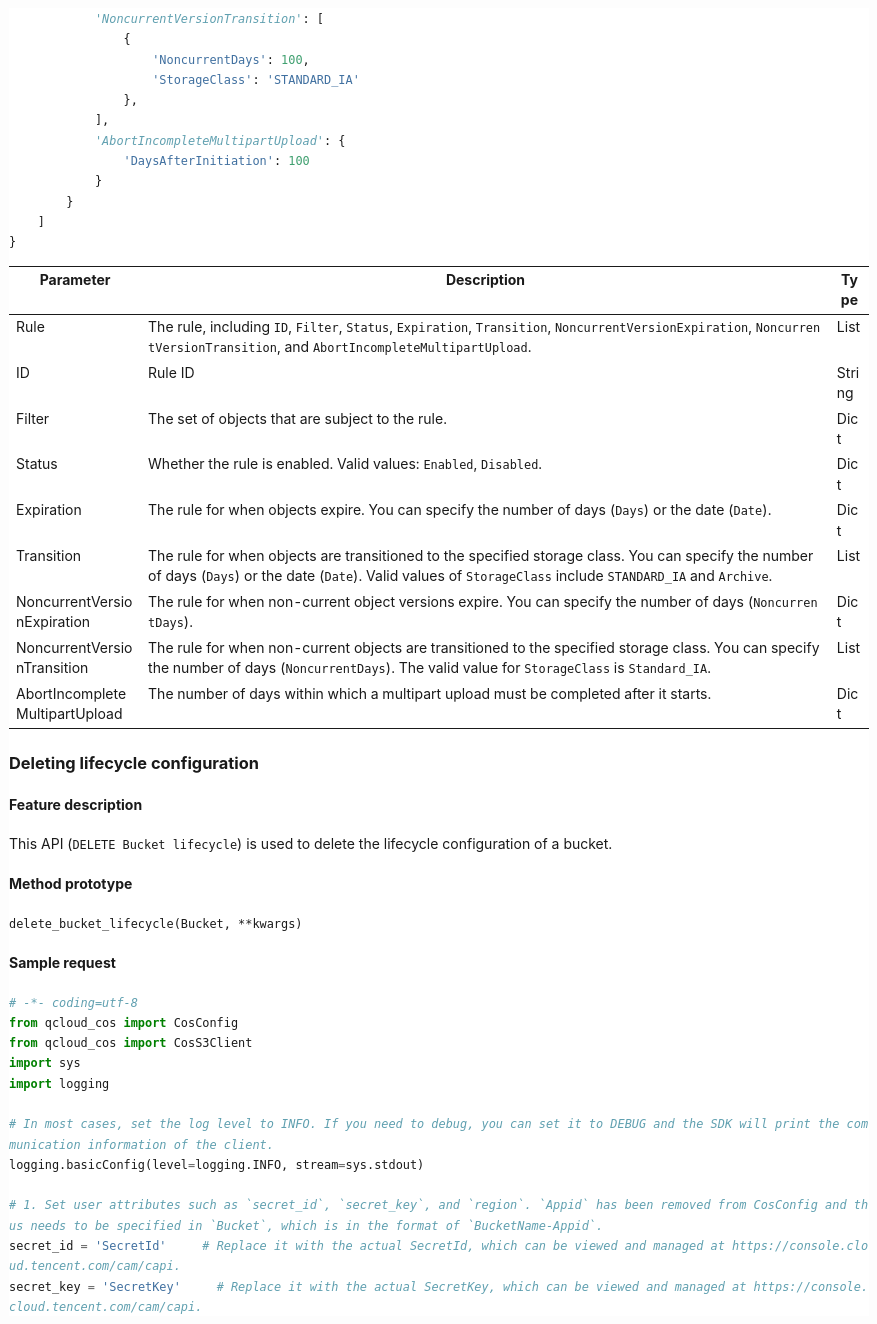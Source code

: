 ```python
            'NoncurrentVersionTransition': [
                {
                    'NoncurrentDays': 100,
                    'StorageClass': 'STANDARD_IA'
                },
            ],
            'AbortIncompleteMultipartUpload': {
                'DaysAfterInitiation': 100
            }
        }
    ]   
}
```

| Parameter | Description | Type |
| -------------- | -------------- |---------- |
| Rule | The rule, including `ID`, `Filter`, `Status`, `Expiration`, `Transition`, `NoncurrentVersionExpiration`, `NoncurrentVersionTransition`, and `AbortIncompleteMultipartUpload`. | List |
| ID | Rule ID | String |
| Filter | The set of objects that are subject to the rule. | Dict |
| Status | Whether the rule is enabled. Valid values: `Enabled`, `Disabled`. | Dict |
| Expiration | The rule for when objects expire. You can specify the number of days (`Days`) or the date (`Date`). | Dict |
| Transition | The rule for when objects are transitioned to the specified storage class. You can specify the number of days (`Days`) or the date (`Date`). Valid values of `StorageClass` include `STANDARD_IA` and `Archive`. | List |
| NoncurrentVersionExpiration | The rule for when non-current object versions expire. You can specify the number of days (`NoncurrentDays`). | Dict |
|  NoncurrentVersionTransition  | The rule for when non-current objects are transitioned to the specified storage class. You can specify the number of days (`NoncurrentDays`). The valid value for `StorageClass` is `Standard_IA`. | List |
| AbortIncompleteMultipartUpload | The number of days within which a multipart upload must be completed after it starts. | Dict |


### Deleting lifecycle configuration

#### Feature description

This API (`DELETE Bucket lifecycle`) is used to delete the lifecycle configuration of a bucket.

#### Method prototype

```
delete_bucket_lifecycle(Bucket, **kwargs)
```
#### Sample request

```python
# -*- coding=utf-8
from qcloud_cos import CosConfig
from qcloud_cos import CosS3Client
import sys
import logging

# In most cases, set the log level to INFO. If you need to debug, you can set it to DEBUG and the SDK will print the communication information of the client.
logging.basicConfig(level=logging.INFO, stream=sys.stdout)

# 1. Set user attributes such as `secret_id`, `secret_key`, and `region`. `Appid` has been removed from CosConfig and thus needs to be specified in `Bucket`, which is in the format of `BucketName-Appid`.
secret_id = 'SecretId'     # Replace it with the actual SecretId, which can be viewed and managed at https://console.cloud.tencent.com/cam/capi.
secret_key = 'SecretKey'     # Replace it with the actual SecretKey, which can be viewed and managed at https://console.cloud.tencent.com/cam/capi.
```